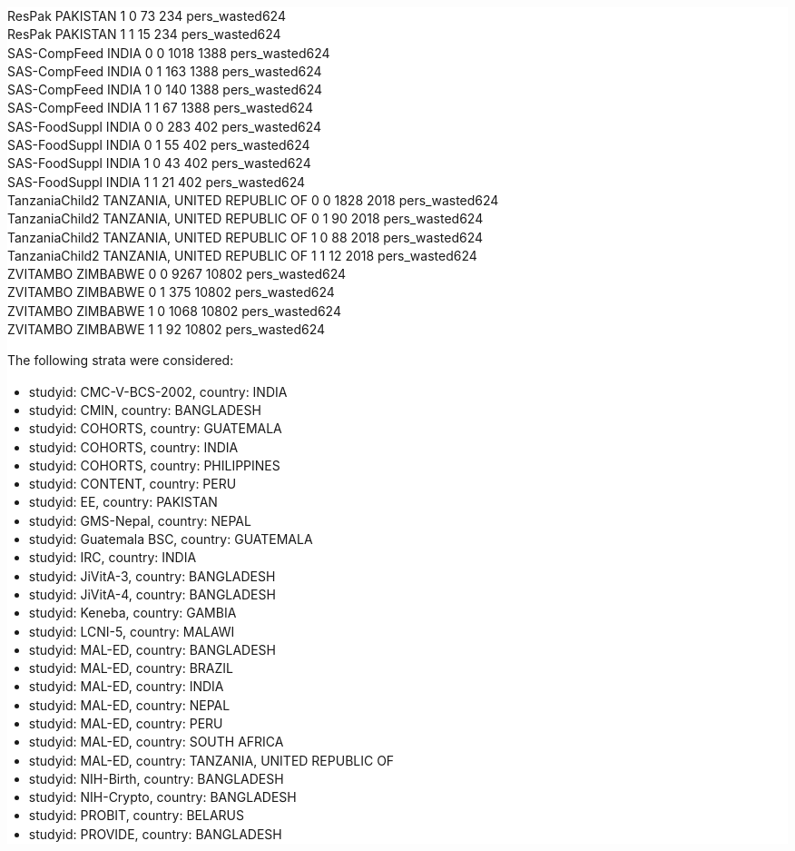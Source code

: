 ResPak           PAKISTAN                       1                               0       73     234  pers_wasted624   
ResPak           PAKISTAN                       1                               1       15     234  pers_wasted624   
SAS-CompFeed     INDIA                          0                               0     1018    1388  pers_wasted624   
SAS-CompFeed     INDIA                          0                               1      163    1388  pers_wasted624   
SAS-CompFeed     INDIA                          1                               0      140    1388  pers_wasted624   
SAS-CompFeed     INDIA                          1                               1       67    1388  pers_wasted624   
SAS-FoodSuppl    INDIA                          0                               0      283     402  pers_wasted624   
SAS-FoodSuppl    INDIA                          0                               1       55     402  pers_wasted624   
SAS-FoodSuppl    INDIA                          1                               0       43     402  pers_wasted624   
SAS-FoodSuppl    INDIA                          1                               1       21     402  pers_wasted624   
TanzaniaChild2   TANZANIA, UNITED REPUBLIC OF   0                               0     1828    2018  pers_wasted624   
TanzaniaChild2   TANZANIA, UNITED REPUBLIC OF   0                               1       90    2018  pers_wasted624   
TanzaniaChild2   TANZANIA, UNITED REPUBLIC OF   1                               0       88    2018  pers_wasted624   
TanzaniaChild2   TANZANIA, UNITED REPUBLIC OF   1                               1       12    2018  pers_wasted624   
ZVITAMBO         ZIMBABWE                       0                               0     9267   10802  pers_wasted624   
ZVITAMBO         ZIMBABWE                       0                               1      375   10802  pers_wasted624   
ZVITAMBO         ZIMBABWE                       1                               0     1068   10802  pers_wasted624   
ZVITAMBO         ZIMBABWE                       1                               1       92   10802  pers_wasted624   


The following strata were considered:

* studyid: CMC-V-BCS-2002, country: INDIA
* studyid: CMIN, country: BANGLADESH
* studyid: COHORTS, country: GUATEMALA
* studyid: COHORTS, country: INDIA
* studyid: COHORTS, country: PHILIPPINES
* studyid: CONTENT, country: PERU
* studyid: EE, country: PAKISTAN
* studyid: GMS-Nepal, country: NEPAL
* studyid: Guatemala BSC, country: GUATEMALA
* studyid: IRC, country: INDIA
* studyid: JiVitA-3, country: BANGLADESH
* studyid: JiVitA-4, country: BANGLADESH
* studyid: Keneba, country: GAMBIA
* studyid: LCNI-5, country: MALAWI
* studyid: MAL-ED, country: BANGLADESH
* studyid: MAL-ED, country: BRAZIL
* studyid: MAL-ED, country: INDIA
* studyid: MAL-ED, country: NEPAL
* studyid: MAL-ED, country: PERU
* studyid: MAL-ED, country: SOUTH AFRICA
* studyid: MAL-ED, country: TANZANIA, UNITED REPUBLIC OF
* studyid: NIH-Birth, country: BANGLADESH
* studyid: NIH-Crypto, country: BANGLADESH
* studyid: PROBIT, country: BELARUS
* studyid: PROVIDE, country: BANGLADESH